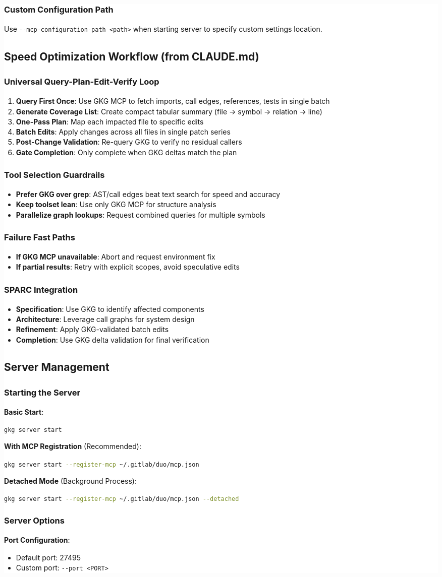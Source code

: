 ### Custom Configuration Path
Use `--mcp-configuration-path <path>` when starting server to specify custom settings location.

## Speed Optimization Workflow (from CLAUDE.md)

### Universal Query-Plan-Edit-Verify Loop
1. **Query First Once**: Use GKG MCP to fetch imports, call edges, references, tests in single batch
2. **Generate Coverage List**: Create compact tabular summary (file → symbol → relation → line)
3. **One-Pass Plan**: Map each impacted file to specific edits
4. **Batch Edits**: Apply changes across all files in single patch series
5. **Post-Change Validation**: Re-query GKG to verify no residual callers
6. **Gate Completion**: Only complete when GKG deltas match the plan

### Tool Selection Guardrails
- **Prefer GKG over grep**: AST/call edges beat text search for speed and accuracy
- **Keep toolset lean**: Use only GKG MCP for structure analysis
- **Parallelize graph lookups**: Request combined queries for multiple symbols

### Failure Fast Paths
- **If GKG MCP unavailable**: Abort and request environment fix
- **If partial results**: Retry with explicit scopes, avoid speculative edits

### SPARC Integration
- **Specification**: Use GKG to identify affected components
- **Architecture**: Leverage call graphs for system design
- **Refinement**: Apply GKG-validated batch edits
- **Completion**: Use GKG delta validation for final verification

## Server Management

### Starting the Server

**Basic Start**:
```bash
gkg server start
```

**With MCP Registration** (Recommended):
```bash
gkg server start --register-mcp ~/.gitlab/duo/mcp.json
```

**Detached Mode** (Background Process):
```bash
gkg server start --register-mcp ~/.gitlab/duo/mcp.json --detached
```

### Server Options

**Port Configuration**:
- Default port: 27495
- Custom port: `--port <PORT>`
